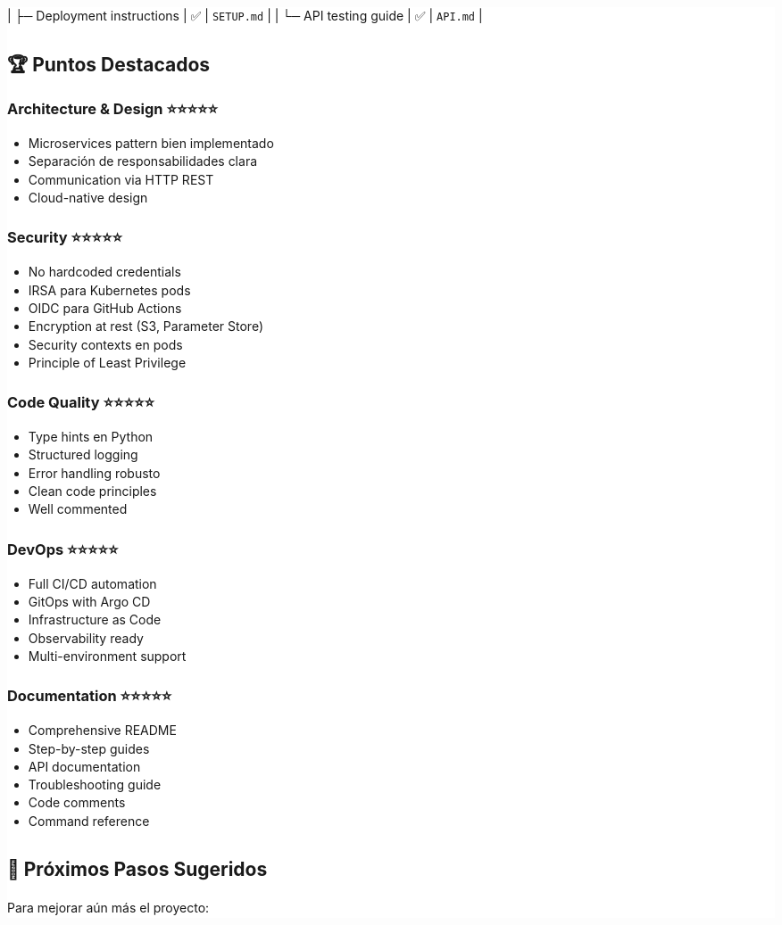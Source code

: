 | ├─ Deployment instructions | ✅ | `SETUP.md` |
| └─ API testing guide | ✅ | `API.md` |

## 🏆 Puntos Destacados

### Architecture & Design ⭐⭐⭐⭐⭐

- Microservices pattern bien implementado
- Separación de responsabilidades clara
- Communication via HTTP REST
- Cloud-native design

### Security ⭐⭐⭐⭐⭐

- No hardcoded credentials
- IRSA para Kubernetes pods
- OIDC para GitHub Actions
- Encryption at rest (S3, Parameter Store)
- Security contexts en pods
- Principle of Least Privilege

### Code Quality ⭐⭐⭐⭐⭐

- Type hints en Python
- Structured logging
- Error handling robusto
- Clean code principles
- Well commented

### DevOps ⭐⭐⭐⭐⭐

- Full CI/CD automation
- GitOps with Argo CD
- Infrastructure as Code
- Observability ready
- Multi-environment support

### Documentation ⭐⭐⭐⭐⭐

- Comprehensive README
- Step-by-step guides
- API documentation
- Troubleshooting guide
- Code comments
- Command reference

## 🚀 Próximos Pasos Sugeridos

Para mejorar aún más el proyecto:

